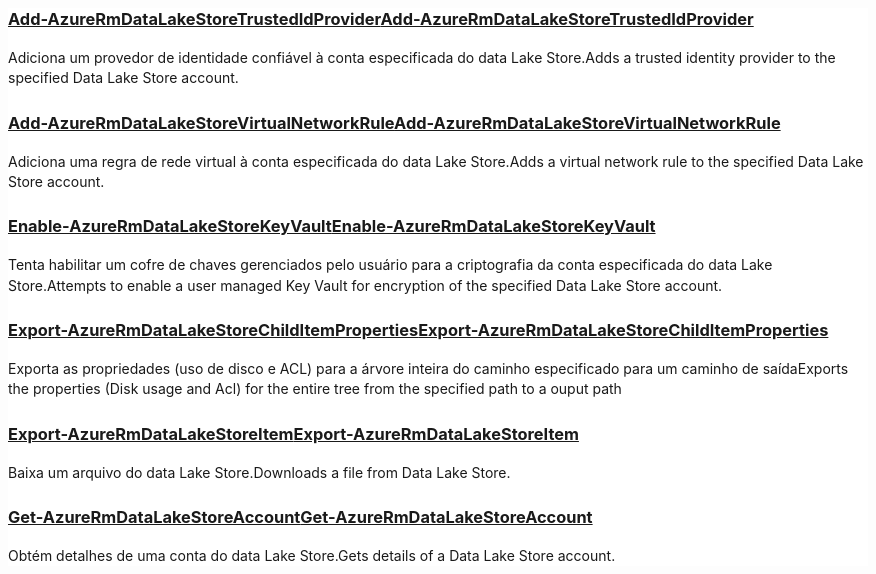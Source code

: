 ### [<span data-ttu-id="ecf56-111">Add-AzureRmDataLakeStoreTrustedIdProvider</span><span class="sxs-lookup"><span data-stu-id="ecf56-111">Add-AzureRmDataLakeStoreTrustedIdProvider</span></span>](Add-AzureRmDataLakeStoreTrustedIdProvider.md)
<span data-ttu-id="ecf56-112">Adiciona um provedor de identidade confiável à conta especificada do data Lake Store.</span><span class="sxs-lookup"><span data-stu-id="ecf56-112">Adds a trusted identity provider to the specified Data Lake Store account.</span></span>

### [<span data-ttu-id="ecf56-113">Add-AzureRmDataLakeStoreVirtualNetworkRule</span><span class="sxs-lookup"><span data-stu-id="ecf56-113">Add-AzureRmDataLakeStoreVirtualNetworkRule</span></span>](Add-AzureRmDataLakeStoreVirtualNetworkRule.md)
<span data-ttu-id="ecf56-114">Adiciona uma regra de rede virtual à conta especificada do data Lake Store.</span><span class="sxs-lookup"><span data-stu-id="ecf56-114">Adds a virtual network rule to the specified Data Lake Store account.</span></span>

### [<span data-ttu-id="ecf56-115">Enable-AzureRmDataLakeStoreKeyVault</span><span class="sxs-lookup"><span data-stu-id="ecf56-115">Enable-AzureRmDataLakeStoreKeyVault</span></span>](Enable-AzureRmDataLakeStoreKeyVault.md)
<span data-ttu-id="ecf56-116">Tenta habilitar um cofre de chaves gerenciados pelo usuário para a criptografia da conta especificada do data Lake Store.</span><span class="sxs-lookup"><span data-stu-id="ecf56-116">Attempts to enable a user managed Key Vault for encryption of the specified Data Lake Store account.</span></span>

### [<span data-ttu-id="ecf56-117">Export-AzureRmDataLakeStoreChildItemProperties</span><span class="sxs-lookup"><span data-stu-id="ecf56-117">Export-AzureRmDataLakeStoreChildItemProperties</span></span>](Export-AzureRmDataLakeStoreChildItemProperties.md)
<span data-ttu-id="ecf56-118">Exporta as propriedades (uso de disco e ACL) para a árvore inteira do caminho especificado para um caminho de saída</span><span class="sxs-lookup"><span data-stu-id="ecf56-118">Exports the properties (Disk usage and Acl) for the entire tree from the specified path to a ouput path</span></span>

### [<span data-ttu-id="ecf56-119">Export-AzureRmDataLakeStoreItem</span><span class="sxs-lookup"><span data-stu-id="ecf56-119">Export-AzureRmDataLakeStoreItem</span></span>](Export-AzureRmDataLakeStoreItem.md)
<span data-ttu-id="ecf56-120">Baixa um arquivo do data Lake Store.</span><span class="sxs-lookup"><span data-stu-id="ecf56-120">Downloads a file from Data Lake Store.</span></span>

### [<span data-ttu-id="ecf56-121">Get-AzureRmDataLakeStoreAccount</span><span class="sxs-lookup"><span data-stu-id="ecf56-121">Get-AzureRmDataLakeStoreAccount</span></span>](Get-AzureRmDataLakeStoreAccount.md)
<span data-ttu-id="ecf56-122">Obtém detalhes de uma conta do data Lake Store.</span><span class="sxs-lookup"><span data-stu-id="ecf56-122">Gets details of a Data Lake Store account.</span></span>
